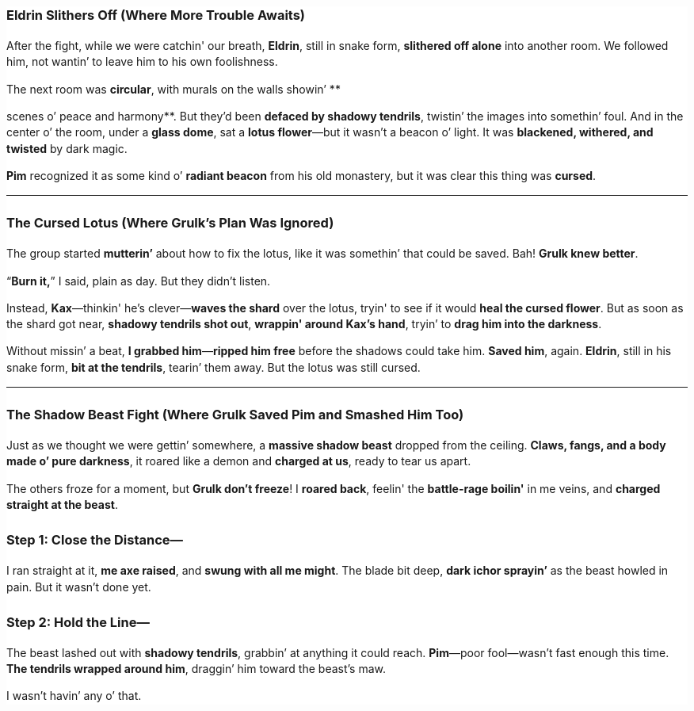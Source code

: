 
### **Eldrin Slithers Off (Where More Trouble Awaits)**

After the fight, while we were catchin' our breath, **Eldrin**, still in snake form, **slithered off alone** into another room. We followed him, not wantin’ to leave him to his own foolishness.

The next room was **circular**, with murals on the walls showin’ **

scenes o’ peace and harmony**. But they’d been **defaced by shadowy tendrils**, twistin’ the images into somethin’ foul. And in the center o’ the room, under a **glass dome**, sat a **lotus flower**—but it wasn’t a beacon o’ light. It was **blackened, withered, and twisted** by dark magic.

**Pim** recognized it as some kind o’ **radiant beacon** from his old monastery, but it was clear this thing was **cursed**.

---

### **The Cursed Lotus (Where Grulk’s Plan Was Ignored)**

The group started **mutterin’** about how to fix the lotus, like it was somethin’ that could be saved. Bah! **Grulk knew better**.

“**Burn it,**” I said, plain as day. But they didn’t listen.

Instead, **Kax**—thinkin' he’s clever—**waves the shard** over the lotus, tryin' to see if it would **heal the cursed flower**. But as soon as the shard got near, **shadowy tendrils shot out**, **wrappin' around Kax’s hand**, tryin’ to **drag him into the darkness**.

Without missin’ a beat, **I grabbed him**—**ripped him free** before the shadows could take him. **Saved him**, again. **Eldrin**, still in his snake form, **bit at the tendrils**, tearin’ them away. But the lotus was still cursed.

---

### **The Shadow Beast Fight (Where Grulk Saved Pim and Smashed Him Too)**

Just as we thought we were gettin’ somewhere, a **massive shadow beast** dropped from the ceiling. **Claws, fangs, and a body made o’ pure darkness**, it roared like a demon and **charged at us**, ready to tear us apart.

The others froze for a moment, but **Grulk don’t freeze**! I **roared back**, feelin' the **battle-rage boilin'** in me veins, and **charged straight at the beast**.

### **Step 1: Close the Distance—**

I ran straight at it, **me axe raised**, and **swung with all me might**. The blade bit deep, **dark ichor sprayin’** as the beast howled in pain. But it wasn’t done yet.

### **Step 2: Hold the Line—**

The beast lashed out with **shadowy tendrils**, grabbin’ at anything it could reach. **Pim**—poor fool—wasn’t fast enough this time. **The tendrils wrapped around him**, draggin’ him toward the beast’s maw.

I wasn’t havin’ any o’ that. 
